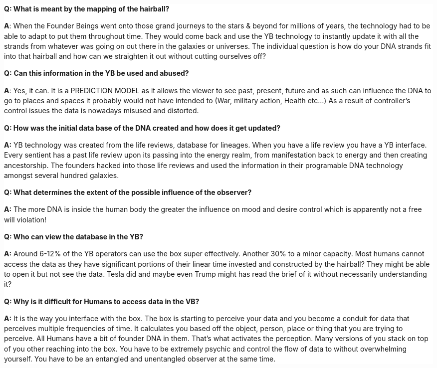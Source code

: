 **Q: What is meant by the mapping of the hairball?**

**A**: When the Founder Beings went onto those grand journeys to the
stars & beyond for millions of years, the technology had to be able to
adapt to put them throughout time. They would come back and use the YB
technology to instantly update it with all the strands from whatever was
going on out there in the galaxies or universes. The individual question
is how do your DNA strands fit into that hairball and how can we
straighten it out without cutting ourselves off?

**Q:** **Can this information in the YB be used and abused?**

**A**: Yes, it can. It is a PREDICTION MODEL as it allows the viewer to
see past, present, future and as such can influence the DNA to go to
places and spaces it probably would not have intended to (War, military
action, Health etc…) As a result of controller’s control issues the data
is nowadays misused and distorted.

**Q: How was the initial data base of the DNA created and how does it
get updated?**

**A:** YB technology was created from the life reviews, database for
lineages. When you have a life review you have a YB interface. Every
sentient has a past life review upon its passing into the energy realm,
from manifestation back to energy and then creating ancestorship. The
founders hacked into those life reviews and used the information in
their programable DNA technology amongst several hundred galaxies.

**Q: What determines the extent of the possible influence of the
observer?**

**A:** The more DNA is inside the human body the greater the influence
on mood and desire control which is apparently not a free will
violation!

**Q: Who can view the database in the YB?**

**A:** Around 6-12% of the YB operators can use the box super
effectively. Another 30% to a minor capacity. Most humans cannot access
the data as they have significant portions of their linear time invested
and constructed by the hairball? They might be able to open it but not
see the data. Tesla did and maybe even Trump might has read the brief of
it without necessarily understanding it?

**Q: Why is it difficult for Humans to access data in the VB?**

**A:** It is the way you interface with the box. The box is starting to
perceive your data and you become a conduit for data that perceives
multiple frequencies of time. It calculates you based off the object,
person, place or thing that you are trying to perceive. All Humans have
a bit of founder DNA in them. That’s what activates the perception. Many
versions of you stack on top of you other reaching into the box. You
have to be extremely psychic and control the flow of data to without
overwhelming yourself. You have to be an entangled and unentangled
observer at the same time.
